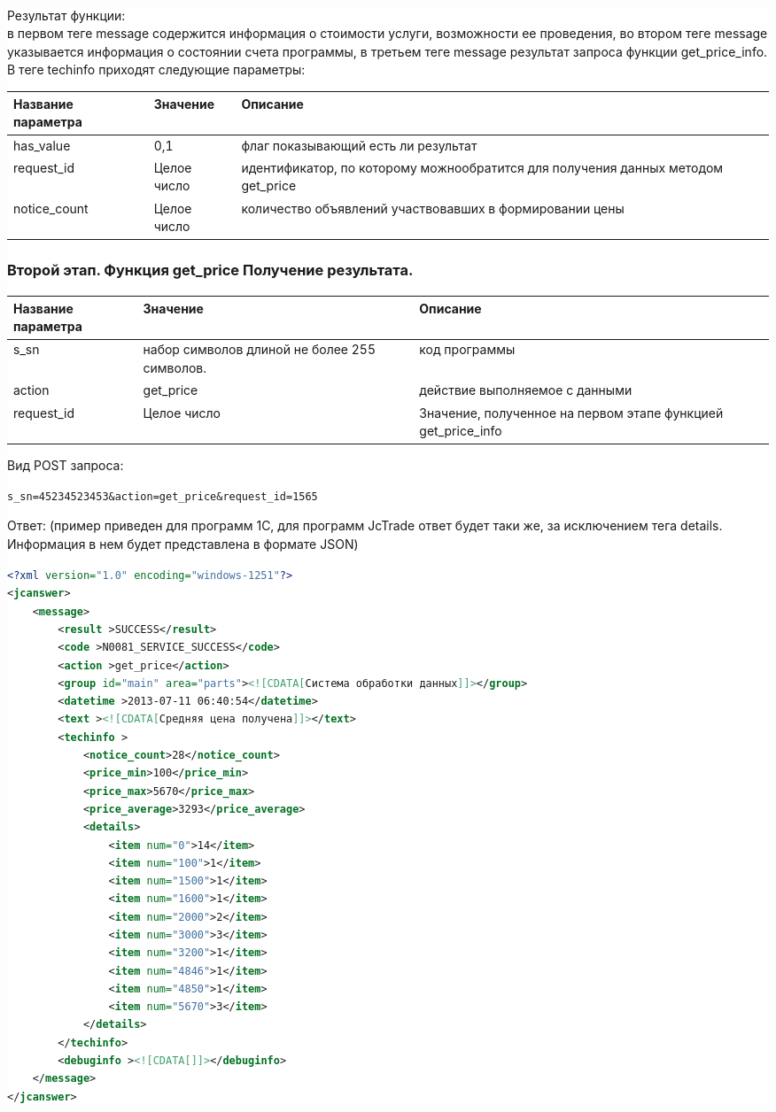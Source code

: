 Результат функции:  
в первом теге message содержится информация о стоимости услуги, возможности ее проведения, во втором теге message указывается информация о состоянии счета программы, в третьем теге  message результат запроса  функции get\_price\_info. В теге techinfo приходят следующие параметры:

| Название параметра | Значение | Описание |
| :--- | :--- | :--- |
| has\_value | 0,1 | флаг показывающий есть ли результат |
| request\_id | Целое число | идентификатор, по которому можнообратится для получения данных методом get\_price |
| notice\_count | Целое число | количество объявлений участвовавших в формировании цены |

### Второй этап. Функция get\_price Получение результата.

| Название параметра | Значение | Описание |
| :--- | :--- | :--- |
| s\_sn | набор символов длиной не более 255 символов. | код программы |
| action | get\_price | действие выполняемое с данными |
| request\_id | Целое число | Значение, полученное на первом этапе функцией get\_price\_info |

Вид POST запроса:

```
s_sn=45234523453&action=get_price&request_id=1565
```

Ответ: \(пример приведен для программ 1С, для программ JcTrade ответ будет таки же, за исключением тега details. Информация в нем будет представлена в формате JSON\)

```xml
<?xml version="1.0" encoding="windows-1251"?>
<jcanswer>
    <message>
        <result >SUCCESS</result>
        <code >N0081_SERVICE_SUCCESS</code>
        <action >get_price</action>
        <group id="main" area="parts"><![CDATA[Система обработки данных]]></group>
        <datetime >2013-07-11 06:40:54</datetime>
        <text ><![CDATA[Средняя цена получена]]></text>
        <techinfo >
            <notice_count>28</notice_count>
            <price_min>100</price_min>
            <price_max>5670</price_max>
            <price_average>3293</price_average>
            <details>
                <item num="0">14</item>
                <item num="100">1</item>
                <item num="1500">1</item>
                <item num="1600">1</item>
                <item num="2000">2</item>
                <item num="3000">3</item>
                <item num="3200">1</item>
                <item num="4846">1</item>
                <item num="4850">1</item>
                <item num="5670">3</item>
            </details>
        </techinfo>
        <debuginfo ><![CDATA[]]></debuginfo>
    </message>
</jcanswer>
```
